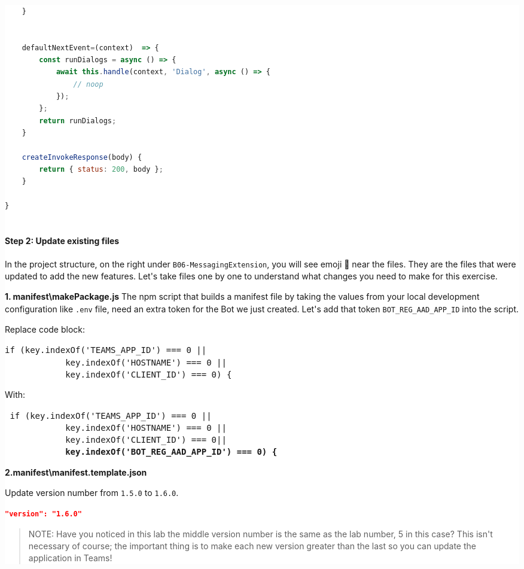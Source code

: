 ```javascript
    }

 
    defaultNextEvent=(context)  => {
        const runDialogs = async () => {
            await this.handle(context, 'Dialog', async () => {
                // noop
            });
        };
        return runDialogs;
    }

    createInvokeResponse(body) {
        return { status: 200, body };
    }
   
}
    
```

#### Step 2: Update existing files
In the project structure, on the right under `B06-MessagingExtension`, you will see emoji 🔺 near the files.
They are the files that were updated to add the new features.
Let's take files one by one to understand what changes you need to make for this exercise. 

**1. manifest\makePackage.js**
The npm script that builds a manifest file by taking the values from your local development configuration like `.env` file, need an extra token for the Bot we just created. Let's add that token `BOT_REG_AAD_APP_ID` into the script.

Replace code block:
<pre>
if (key.indexOf('TEAMS_APP_ID') === 0 ||
            key.indexOf('HOSTNAME') === 0 ||
            key.indexOf('CLIENT_ID') === 0) {
</pre>
With: 
<pre>
 if (key.indexOf('TEAMS_APP_ID') === 0 ||
            key.indexOf('HOSTNAME') === 0 ||
            key.indexOf('CLIENT_ID') === 0||
           <b> key.indexOf('BOT_REG_AAD_APP_ID') === 0) {</b>
</pre>

**2.manifest\manifest.template.json**

Update version number from `1.5.0` to `1.6.0`.
~~~json
"version": "1.6.0"
~~~

> NOTE: Have you noticed in this lab the middle version number is the same as the lab number, 5 in this case? This isn't necessary of course; the important thing is to make each new version greater than the last so you can update the application in Teams!
